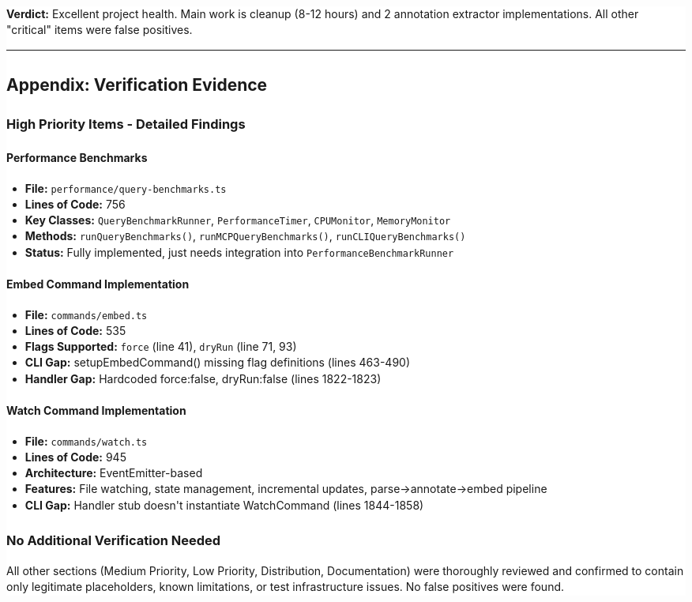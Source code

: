 **Verdict:** Excellent project health. Main work is cleanup (8-12 hours) and 2 annotation extractor implementations. All other "critical" items were false positives.

---

## Appendix: Verification Evidence

### High Priority Items - Detailed Findings

#### Performance Benchmarks

- **File:** `performance/query-benchmarks.ts`
- **Lines of Code:** 756
- **Key Classes:** `QueryBenchmarkRunner`, `PerformanceTimer`, `CPUMonitor`, `MemoryMonitor`
- **Methods:** `runQueryBenchmarks()`, `runMCPQueryBenchmarks()`, `runCLIQueryBenchmarks()`
- **Status:** Fully implemented, just needs integration into `PerformanceBenchmarkRunner`

#### Embed Command Implementation

- **File:** `commands/embed.ts`
- **Lines of Code:** 535
- **Flags Supported:** `force` (line 41), `dryRun` (line 71, 93)
- **CLI Gap:** setupEmbedCommand() missing flag definitions (lines 463-490)
- **Handler Gap:** Hardcoded force:false, dryRun:false (lines 1822-1823)

#### Watch Command Implementation

- **File:** `commands/watch.ts`
- **Lines of Code:** 945
- **Architecture:** EventEmitter-based
- **Features:** File watching, state management, incremental updates, parse→annotate→embed pipeline
- **CLI Gap:** Handler stub doesn't instantiate WatchCommand (lines 1844-1858)

### No Additional Verification Needed

All other sections (Medium Priority, Low Priority, Distribution, Documentation) were thoroughly reviewed and confirmed to contain only legitimate placeholders, known limitations, or test infrastructure issues. No false positives were found.
